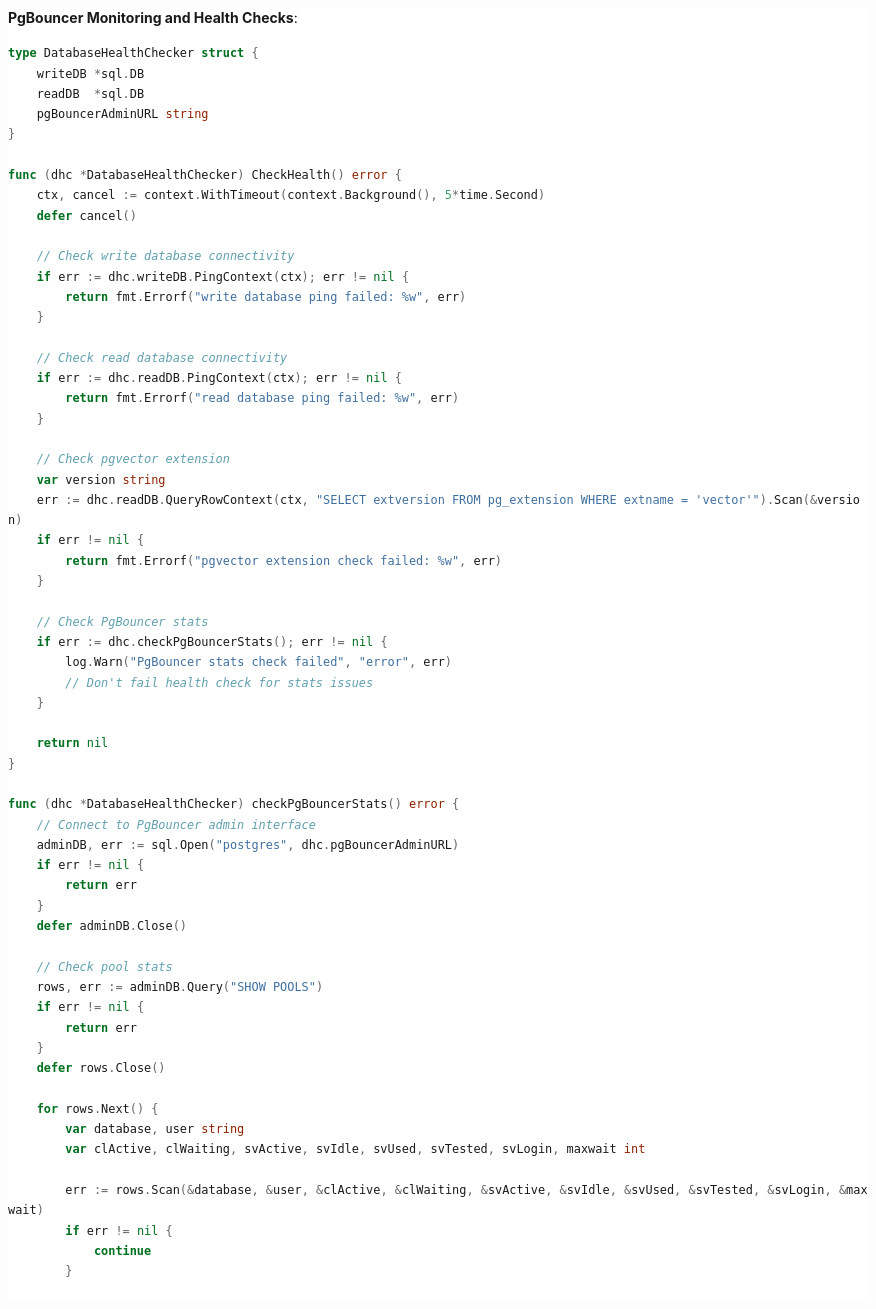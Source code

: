 **PgBouncer Monitoring and Health Checks**:
```go
type DatabaseHealthChecker struct {
    writeDB *sql.DB
    readDB  *sql.DB
    pgBouncerAdminURL string
}

func (dhc *DatabaseHealthChecker) CheckHealth() error {
    ctx, cancel := context.WithTimeout(context.Background(), 5*time.Second)
    defer cancel()
    
    // Check write database connectivity
    if err := dhc.writeDB.PingContext(ctx); err != nil {
        return fmt.Errorf("write database ping failed: %w", err)
    }
    
    // Check read database connectivity
    if err := dhc.readDB.PingContext(ctx); err != nil {
        return fmt.Errorf("read database ping failed: %w", err)
    }
    
    // Check pgvector extension
    var version string
    err := dhc.readDB.QueryRowContext(ctx, "SELECT extversion FROM pg_extension WHERE extname = 'vector'").Scan(&version)
    if err != nil {
        return fmt.Errorf("pgvector extension check failed: %w", err)
    }
    
    // Check PgBouncer stats
    if err := dhc.checkPgBouncerStats(); err != nil {
        log.Warn("PgBouncer stats check failed", "error", err)
        // Don't fail health check for stats issues
    }
    
    return nil
}

func (dhc *DatabaseHealthChecker) checkPgBouncerStats() error {
    // Connect to PgBouncer admin interface
    adminDB, err := sql.Open("postgres", dhc.pgBouncerAdminURL)
    if err != nil {
        return err
    }
    defer adminDB.Close()
    
    // Check pool stats
    rows, err := adminDB.Query("SHOW POOLS")
    if err != nil {
        return err
    }
    defer rows.Close()
    
    for rows.Next() {
        var database, user string
        var clActive, clWaiting, svActive, svIdle, svUsed, svTested, svLogin, maxwait int
        
        err := rows.Scan(&database, &user, &clActive, &clWaiting, &svActive, &svIdle, &svUsed, &svTested, &svLogin, &maxwait)
        if err != nil {
            continue
        }
        
```